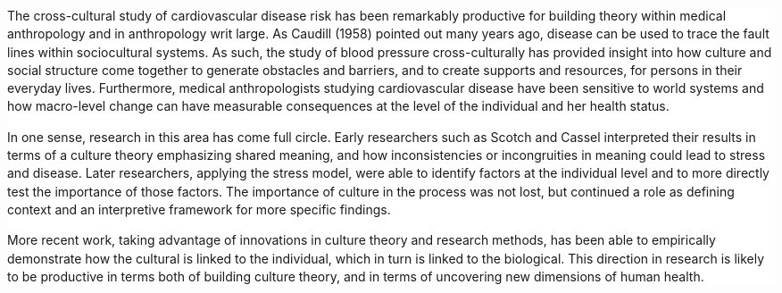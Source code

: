 The cross-cultural study of cardiovascular disease risk has been remarkably productive for building theory within medical anthropology and in anthropology writ large. As Caudill (1958) pointed out many years ago, disease can be used to trace the fault lines within sociocultural systems. As such, the study of blood pressure cross-culturally has provided insight into how culture and social structure come together to generate obstacles and barriers, and to create supports and resources, for persons in their everyday lives. Furthermore, medical anthropologists studying cardiovascular disease have been sensitive to world systems and how macro-level change can have measurable consequences at the level of the individual and her health status.

In one sense, research in this area has come full circle. Early researchers such as Scotch and Cassel interpreted their results in terms of a culture theory emphasizing shared meaning, and how inconsistencies or incongruities in meaning could lead to stress and disease. Later researchers, applying the stress model, were able to identify factors at the individual level and to more directly test the importance of those factors. The importance of culture in the process was not lost, but continued a role as defining context and an interpretive framework for more specific findings.

More recent work, taking advantage of innovations in culture theory and research methods, has been able to empirically demonstrate how the cultural is linked to the individual, which in turn is linked to the biological. This direction in research is likely to be productive in terms both of building culture theory, and in terms of uncovering new dimensions of human health.